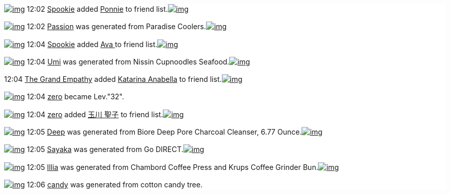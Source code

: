 [![img](http://img716.imageshack.us/img716/3426/z7ss.jpg)](http://www.barcodekanojo.com/user/432527/Spookie) 12:02 [Spookie](http://www.barcodekanojo.com/user/432527/Spookie) added [Ponnie](http://www.barcodekanojo.com/kanojo/2459578/Ponnie) to friend list.[![img](http://img822.imageshack.us/img822/1369/mihs.png)](http://www.barcodekanojo.com/kanojo/2459578/Ponnie)

[![img](http://kacdn10.appspot.com/6026010914979840/f667.png)](http://www.barcodekanojo.com/kanojo/2798678/Passion) 12:02 [Passion](http://www.barcodekanojo.com/kanojo/2798678/Passion) was generated from Paradise Coolers.[![img](http://kacdn04.appspot.com/5153581724336128/27d1.jpg)](http://www.barcodekanojo.com/product_images/barcode/5369186/1392174176/Paradise%20Coolers.jpg)

[![img](http://img716.imageshack.us/img716/3426/z7ss.jpg)](http://www.barcodekanojo.com/user/432527/Spookie) 12:04 [Spookie](http://www.barcodekanojo.com/user/432527/Spookie) added [Ava ](http://www.barcodekanojo.com/kanojo/2589696/Ava%20) to friend list.[![img](http://kacdn06.appspot.com/6192309901197312/7401.png)](http://www.barcodekanojo.com/kanojo/2589696/Ava%20)

[![img](http://kacdn04.appspot.com/4546532120461312/de5d.png)](http://www.barcodekanojo.com/kanojo/2798679/Umi) 12:04 [Umi](http://www.barcodekanojo.com/kanojo/2798679/Umi) was generated from Nissin Cupnoodles Seafood.[![img](http://kacdn06.appspot.com/4824033447116800/4add.jpg)](http://www.barcodekanojo.com/product_images/barcode/5369188/1392174230/50x50xNissin,P20Cupnoodles,P20Seafood.jpg,qw=88,ah=88.pagespeed.ic.St3Z5nZ0ub.jpg)

12:04 [The Grand Empathy](http://www.barcodekanojo.com/user/439155/The%20Grand%20Empathy) added [Katarina Anabella](http://www.barcodekanojo.com/kanojo/2797057/Katarina%20Anabella) to friend list.[![img](http://img836.imageshack.us/img836/6754/xn4p.png)](http://www.barcodekanojo.com/kanojo/2797057/Katarina%20Anabella)

[![img](http://kacdn02.appspot.com/6144447322521600/dd03.jpg)](http://www.barcodekanojo.com/user/209011/zero) 12:04 [zero](http://www.barcodekanojo.com/user/209011/zero) became Lev."32".

[![img](http://kacdn02.appspot.com/6144447322521600/dd03.jpg)](http://www.barcodekanojo.com/user/209011/zero) 12:04 [zero](http://www.barcodekanojo.com/user/209011/zero) added [玉川 聖子](http://www.barcodekanojo.com/kanojo/2466/%E7%8E%89%E5%B7%9D%20%E8%81%96%E5%AD%90) to friend list.[![img](http://kacdn06.appspot.com/6339422194761728/214e.png)](http://www.barcodekanojo.com/kanojo/2466/%E7%8E%89%E5%B7%9D%20%E8%81%96%E5%AD%90)

[![img](http://kacdn08.appspot.com/6505052239822848/25b3.png)](http://www.barcodekanojo.com/kanojo/2798680/Deep) 12:05 [Deep](http://www.barcodekanojo.com/kanojo/2798680/Deep) was generated from Biore Deep Pore Charcoal Cleanser, 6.77 Ounce.[![img](http://kacdn07.appspot.com/6693340653289472/43b6.jpg)](http://www.barcodekanojo.com/product_images/barcode/5369191/1392174249/50x50xBiore,P20Deep,P20Pore,P20Charcoal,P20Cleanser,P2C,P206.77,P20Ounce.jpg,qw=88,ah=88.pagespeed.ic.Q7bBpC2cvb.jpg)

[![img](http://kacdn10.appspot.com/5118845102587904/2bf9.png)](http://www.barcodekanojo.com/kanojo/2798681/Sayaka) 12:05 [Sayaka](http://www.barcodekanojo.com/kanojo/2798681/Sayaka) was generated from Go DIRECT.[![img](http://kacdn02.appspot.com/6606956244500480/3f6d.jpg)](http://www.barcodekanojo.com/product_images/barcode/5369192/1392174274/50x50xGo,P20DIRECT.jpg,qw=88,ah=88.pagespeed.ic.P23I_1tEQb.jpg)

[![img](http://kacdn01.appspot.com/5529434849280000/6ac6f.png)](http://www.barcodekanojo.com/kanojo/2798682/Illia) 12:05 [Illia](http://www.barcodekanojo.com/kanojo/2798682/Illia) was generated from Chambord Coffee Press and Krups Coffee Grinder Bun.[![img](http://kacdn01.appspot.com/5683528343748608/be86.jpg)](http://www.barcodekanojo.com/product_images/barcode/5369193/1392174290/50x50xChambord,P20Coffee,P20Press,P20and,P20Krups,P20Coffee,P20Grinder,P20Bun.jpg,qw=88,ah=88.pagespeed.ic.vobDOjeyNp.jpg)

[![img](http://kacdn01.appspot.com/5605540327587840/98d2.png)](http://www.barcodekanojo.com/kanojo/2798683/candy) 12:06 [candy](http://www.barcodekanojo.com/kanojo/2798683/candy) was generated from cotton candy tree.
